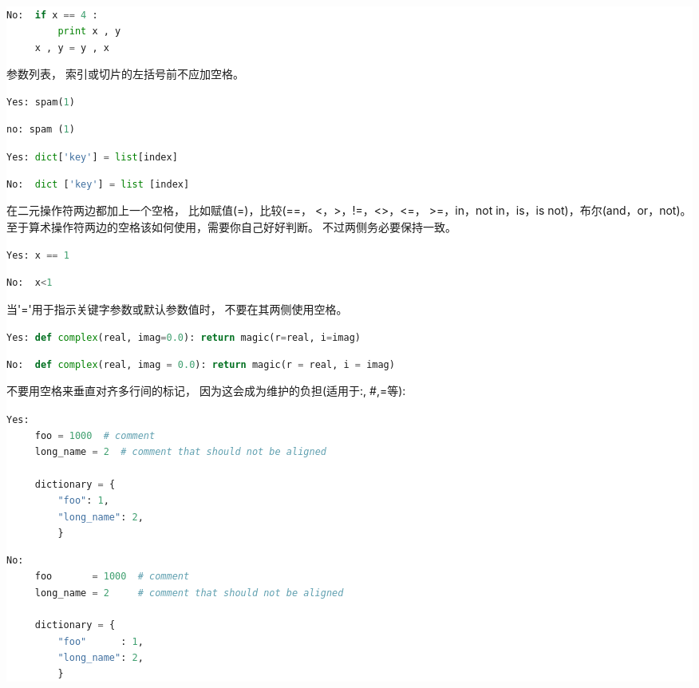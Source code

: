```python
No:  if x == 4 :
         print x , y
     x , y = y , x
```

参数列表， 索引或切片的左括号前不应加空格。

```python
Yes: spam(1)
```

```python
no: spam (1)
```

```python
Yes: dict['key'] = list[index]
```

```python
No:  dict ['key'] = list [index]       
```

在二元操作符两边都加上一个空格， 比如赋值(=)，比较(==， \<，\>，!=，\<\>，\<=， \>=，in，not in，is，is not)，布尔(and，or，not)。至于算术操作符两边的空格该如何使用，需要你自己好好判断。
不过两侧务必要保持一致。

```python
Yes: x == 1
```

```python
No:  x<1
```

当'='用于指示关键字参数或默认参数值时， 不要在其两侧使用空格。

```python
Yes: def complex(real, imag=0.0): return magic(r=real, i=imag)
```

```python
No:  def complex(real, imag = 0.0): return magic(r = real, i = imag)
```

不要用空格来垂直对齐多行间的标记， 因为这会成为维护的负担(适用于:, \#,=等):

```python
Yes:
     foo = 1000  # comment
     long_name = 2  # comment that should not be aligned

     dictionary = {
         "foo": 1,
         "long_name": 2,
         }
```

```python
No:
     foo       = 1000  # comment
     long_name = 2     # comment that should not be aligned

     dictionary = {
         "foo"      : 1,
         "long_name": 2,
         }
```
